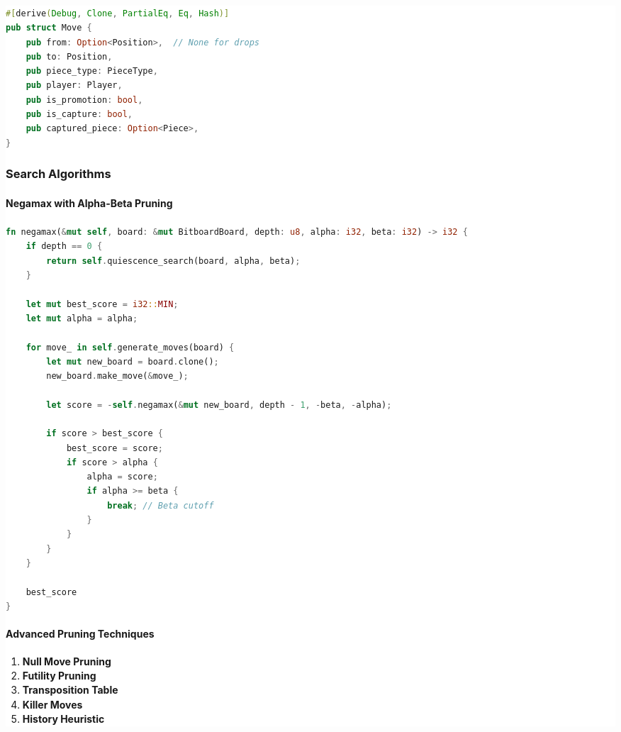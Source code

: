 ```rust
#[derive(Debug, Clone, PartialEq, Eq, Hash)]
pub struct Move {
    pub from: Option<Position>,  // None for drops
    pub to: Position,
    pub piece_type: PieceType,
    pub player: Player,
    pub is_promotion: bool,
    pub is_capture: bool,
    pub captured_piece: Option<Piece>,
}
```

### Search Algorithms

#### Negamax with Alpha-Beta Pruning

```rust
fn negamax(&mut self, board: &mut BitboardBoard, depth: u8, alpha: i32, beta: i32) -> i32 {
    if depth == 0 {
        return self.quiescence_search(board, alpha, beta);
    }
    
    let mut best_score = i32::MIN;
    let mut alpha = alpha;
    
    for move_ in self.generate_moves(board) {
        let mut new_board = board.clone();
        new_board.make_move(&move_);
        
        let score = -self.negamax(&mut new_board, depth - 1, -beta, -alpha);
        
        if score > best_score {
            best_score = score;
            if score > alpha {
                alpha = score;
                if alpha >= beta {
                    break; // Beta cutoff
                }
            }
        }
    }
    
    best_score
}
```

#### Advanced Pruning Techniques

1. **Null Move Pruning**
2. **Futility Pruning**
3. **Transposition Table**
4. **Killer Moves**
5. **History Heuristic**
